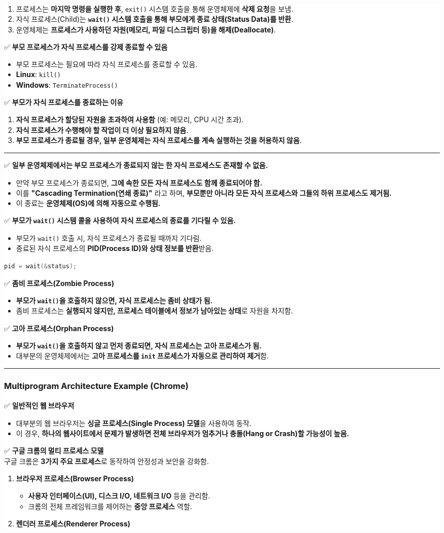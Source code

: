1. 프로세스는 **마지막 명령을 실행한 후**, `exit()` 시스템 호출을 통해 운영체제에 **삭제 요청**을 보냄.
2. 자식 프로세스(Child)는 **`wait()` 시스템 호출을 통해 부모에게 종료 상태(Status Data)를 반환**.
3. 운영체제는 **프로세스가 사용하던 자원(메모리, 파일 디스크립터 등)을 해제(Deallocate)**.

✅ **부모 프로세스가 자식 프로세스를 강제 종료할 수 있음**

- 부모 프로세스는 필요에 따라 자식 프로세스를 종료할 수 있음.
- **Linux**: `kill()`
- **Windows**: `TerminateProcess()`

✅ **부모가 자식 프로세스를 종료하는 이유**

1. **자식 프로세스가 할당된 자원을 초과하여 사용함** (예: 메모리, CPU 시간 초과).
2. **자식 프로세스가 수행해야 할 작업이 더 이상 필요하지 않음**.
3. **부모 프로세스가 종료될 경우, 일부 운영체제는 자식 프로세스를 계속 실행하는 것을 허용하지 않음**.

---


✅ **일부 운영체제에서는 부모 프로세스가 종료되지 않는 한 자식 프로세스도 존재할 수 없음.**

- 만약 부모 프로세스가 종료되면, **그에 속한 모든 자식 프로세스도 함께 종료되어야 함.**
- 이를 **"Cascading Termination(연쇄 종료)"** 라고 하며, **부모뿐만 아니라 모든 자식 프로세스와 그들의 하위 프로세스도 제거됨.**
- 이 종료는 **운영체제(OS)에 의해 자동으로 수행됨.**

✅ **부모가 `wait()` 시스템 콜을 사용하여 자식 프로세스의 종료를 기다릴 수 있음.**

- 부모가 `wait()` 호출 시, 자식 프로세스가 종료될 때까지 기다림.
- 종료된 자식 프로세스의 **PID(Process ID)와 상태 정보를 반환**받음.

```c
pid = wait(&status);
```

✅ **좀비 프로세스(Zombie Process)**

- **부모가 `wait()`을 호출하지 않으면, 자식 프로세스는 좀비 상태가 됨.**
- 좀비 프로세스는 **실행되지 않지만, 프로세스 테이블에서 정보가 남아있는 상태**로 자원을 차지함.

✅ **고아 프로세스(Orphan Process)**

- **부모가 `wait()`을 호출하지 않고 먼저 종료되면, 자식 프로세스는 고아 프로세스가 됨.**
- 대부분의 운영체제에서는 **고아 프로세스를 `init` 프로세스가 자동으로 관리하여 제거**함.


---
### Multiprogram Architecture Example (Chrome)

✅ **일반적인 웹 브라우저**

- 대부분의 웹 브라우저는 **싱글 프로세스(Single Process) 모델**을 사용하여 동작.
- 이 경우, **하나의 웹사이트에서 문제가 발생하면 전체 브라우저가 멈추거나 충돌(Hang or Crash)할 가능성이 높음.**

✅ **구글 크롬의 멀티 프로세스 모델**  
구글 크롬은 **3가지 주요 프로세스**로 동작하여 안정성과 보안을 강화함.

1. **브라우저 프로세스(Browser Process)**
    
    - **사용자 인터페이스(UI), 디스크 I/O, 네트워크 I/O** 등을 관리함.
    - 크롬의 전체 프레임워크를 제어하는 **중앙 프로세스** 역할.
2. **렌더러 프로세스(Renderer Process)**
    